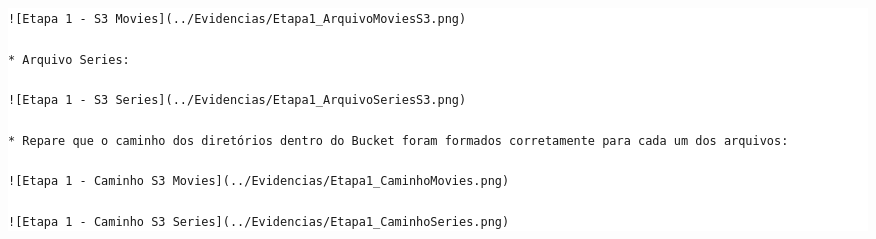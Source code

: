     ![Etapa 1 - S3 Movies](../Evidencias/Etapa1_ArquivoMoviesS3.png)

    * Arquivo Series:

    ![Etapa 1 - S3 Series](../Evidencias/Etapa1_ArquivoSeriesS3.png)

    * Repare que o caminho dos diretórios dentro do Bucket foram formados corretamente para cada um dos arquivos:

    ![Etapa 1 - Caminho S3 Movies](../Evidencias/Etapa1_CaminhoMovies.png)

    ![Etapa 1 - Caminho S3 Series](../Evidencias/Etapa1_CaminhoSeries.png)
